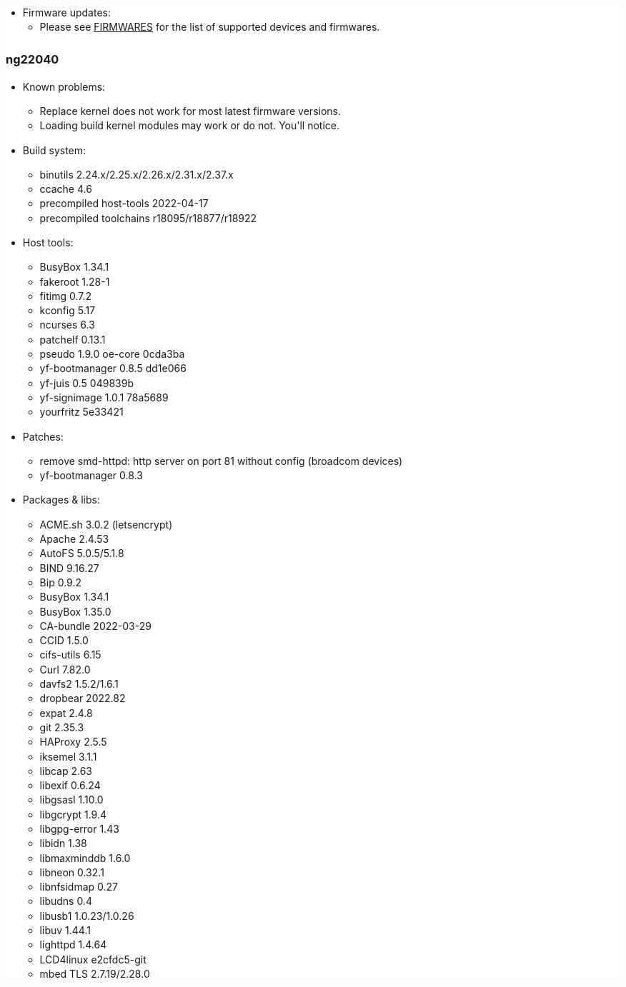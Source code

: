   - Firmware updates:
    * Please see [FIRMWARES](https://github.com/Freetz-NG/freetz-ng/blob/ng22070/docs/FIRMWARES.md) for the list of supported devices and firmwares.

### ng22040

  - Known problems:
    * Replace kernel does not work for most latest firmware versions.
    * Loading build kernel modules may work or do not. You'll notice.

  - Build system:
    * binutils 2.24.x/2.25.x/2.26.x/2.31.x/2.37.x
    * ccache 4.6
    * precompiled host-tools 2022-04-17
    * precompiled toolchains r18095/r18877/r18922

  - Host tools:
    * BusyBox 1.34.1
    * fakeroot 1.28-1
    * fitimg 0.7.2
    * kconfig 5.17
    * ncurses 6.3
    * patchelf 0.13.1
    * pseudo 1.9.0 oe-core 0cda3ba
    * yf-bootmanager 0.8.5 dd1e066
    * yf-juis 0.5 049839b
    * yf-signimage 1.0.1 78a5689
    * yourfritz 5e33421

  - Patches:
    * remove smd-httpd: http server on port 81 without config (broadcom devices)
    * yf-bootmanager 0.8.3

  - Packages & libs:
    * ACME.sh 3.0.2 (letsencrypt)
    * Apache 2.4.53
    * AutoFS 5.0.5/5.1.8
    * BIND 9.16.27
    * Bip 0.9.2
    * BusyBox 1.34.1
    * BusyBox 1.35.0
    * CA-bundle 2022-03-29
    * CCID 1.5.0
    * cifs-utils 6.15
    * Curl 7.82.0
    * davfs2 1.5.2/1.6.1
    * dropbear 2022.82
    * expat 2.4.8
    * git 2.35.3
    * HAProxy 2.5.5
    * iksemel 3.1.1
    * libcap 2.63
    * libexif 0.6.24
    * libgsasl 1.10.0
    * libgcrypt 1.9.4
    * libgpg-error 1.43
    * libidn 1.38
    * libmaxminddb 1.6.0
    * libneon 0.32.1
    * libnfsidmap 0.27
    * libudns 0.4
    * libusb1 1.0.23/1.0.26
    * libuv 1.44.1
    * lighttpd 1.4.64
    * LCD4linux e2cfdc5-git
    * mbed TLS 2.7.19/2.28.0
